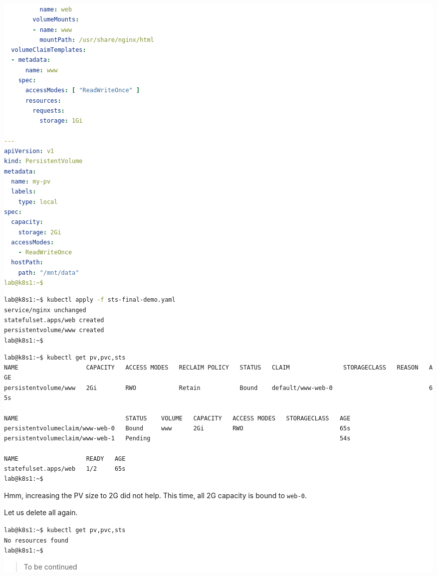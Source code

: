 ```yaml
          name: web
        volumeMounts:
        - name: www
          mountPath: /usr/share/nginx/html
  volumeClaimTemplates:
  - metadata:
      name: www
    spec:
      accessModes: [ "ReadWriteOnce" ]
      resources:
        requests:
          storage: 1Gi

---
apiVersion: v1
kind: PersistentVolume
metadata:
  name: my-pv
  labels:
    type: local
spec:
  capacity:
    storage: 2Gi
  accessModes:
    - ReadWriteOnce
  hostPath:
    path: "/mnt/data"
lab@k8s1:~$
```

```sh
lab@k8s1:~$ kubectl apply -f sts-final-demo.yaml
service/nginx unchanged
statefulset.apps/web created
persistentvolume/www created
lab@k8s1:~$
```

```sh
lab@k8s1:~$ kubectl get pv,pvc,sts
NAME                   CAPACITY   ACCESS MODES   RECLAIM POLICY   STATUS   CLAIM               STORAGECLASS   REASON   AGE
persistentvolume/www   2Gi        RWO            Retain           Bound    default/www-web-0                           65s

NAME                              STATUS    VOLUME   CAPACITY   ACCESS MODES   STORAGECLASS   AGE
persistentvolumeclaim/www-web-0   Bound     www      2Gi        RWO                           65s
persistentvolumeclaim/www-web-1   Pending                                                     54s

NAME                   READY   AGE
statefulset.apps/web   1/2     65s
lab@k8s1:~$
```

Hmm, increasing the PV size to 2G did not help. This time, all 2G capacity is bound to `web-0`. 

Let us delete all again.

```sh
lab@k8s1:~$ kubectl get pv,pvc,sts
No resources found
lab@k8s1:~$
```

> To be continued

